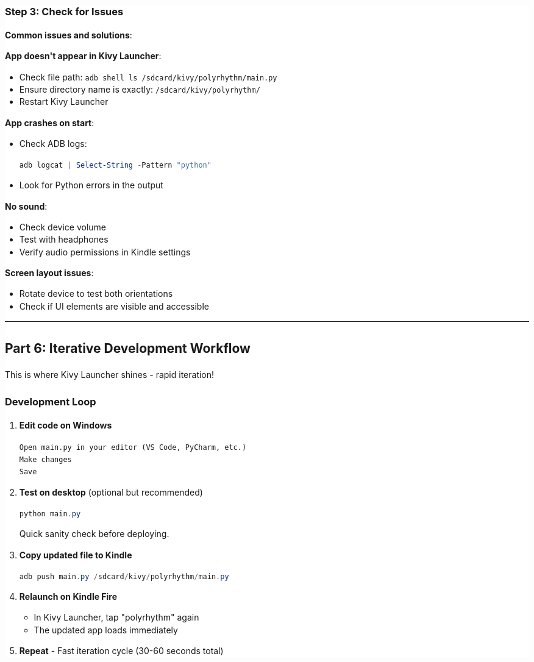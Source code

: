 ### Step 3: Check for Issues

**Common issues and solutions**:

**App doesn't appear in Kivy Launcher**:
- Check file path: `adb shell ls /sdcard/kivy/polyrhythm/main.py`
- Ensure directory name is exactly: `/sdcard/kivy/polyrhythm/`
- Restart Kivy Launcher

**App crashes on start**:
- Check ADB logs:
  ```powershell
  adb logcat | Select-String -Pattern "python"
  ```
- Look for Python errors in the output

**No sound**:
- Check device volume
- Test with headphones
- Verify audio permissions in Kindle settings

**Screen layout issues**:
- Rotate device to test both orientations
- Check if UI elements are visible and accessible

---

## Part 6: Iterative Development Workflow

This is where Kivy Launcher shines - rapid iteration!

### Development Loop

1. **Edit code on Windows**
   ```
   Open main.py in your editor (VS Code, PyCharm, etc.)
   Make changes
   Save
   ```

2. **Test on desktop** (optional but recommended)
   ```powershell
   python main.py
   ```
   Quick sanity check before deploying.

3. **Copy updated file to Kindle**
   ```powershell
   adb push main.py /sdcard/kivy/polyrhythm/main.py
   ```

4. **Relaunch on Kindle Fire**
   - In Kivy Launcher, tap "polyrhythm" again
   - The updated app loads immediately

5. **Repeat** - Fast iteration cycle (30-60 seconds total)
